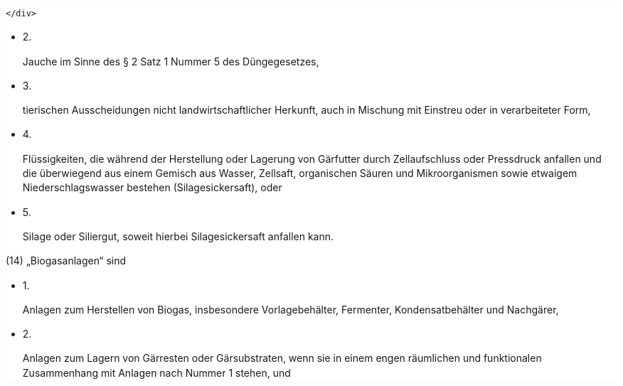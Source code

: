     </div>

  - 2\.
    
    <div>
    
    Jauche im Sinne des § 2 Satz 1 Nummer 5 des Düngegesetzes,
    
    </div>

  - 3\.
    
    <div>
    
    tierischen Ausscheidungen nicht landwirtschaftlicher Herkunft, auch
    in Mischung mit Einstreu oder in verarbeiteter Form,
    
    </div>

  - 4\.
    
    <div>
    
    Flüssigkeiten, die während der Herstellung oder Lagerung von
    Gärfutter durch Zellaufschluss oder Pressdruck anfallen und die
    überwiegend aus einem Gemisch aus Wasser, Zellsaft, organischen
    Säuren und Mikroorganismen sowie etwaigem Niederschlagswasser
    bestehen (Silagesickersaft), oder
    
    </div>

  - 5\.
    
    <div>
    
    Silage oder Siliergut, soweit hierbei Silagesickersaft anfallen
    kann.
    
    </div>

</div>

<div class="jurAbsatz">

(14) „Biogasanlagen“ sind

  - 1\.
    
    <div>
    
    Anlagen zum Herstellen von Biogas, insbesondere Vorlagebehälter,
    Fermenter, Kondensatbehälter und Nachgärer,
    
    </div>

  - 2\.
    
    <div>
    
    Anlagen zum Lagern von Gärresten oder Gärsubstraten, wenn sie in
    einem engen räumlichen und funktionalen Zusammenhang mit Anlagen
    nach Nummer 1 stehen, und
    